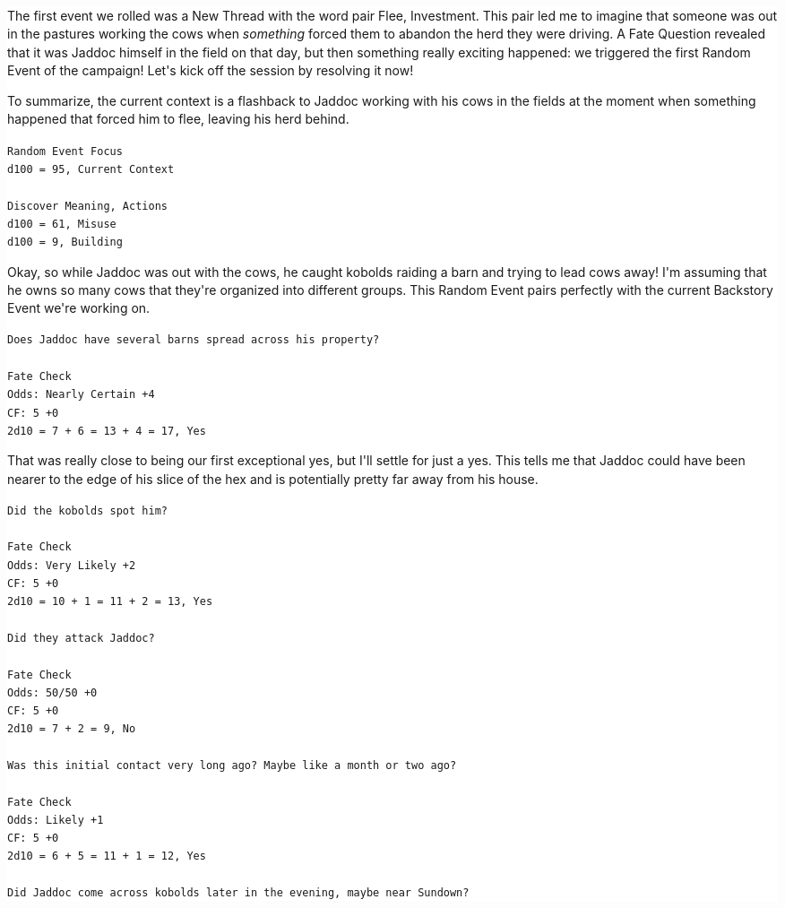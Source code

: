 The first event we rolled was a New Thread with the word pair Flee, Investment. This pair led me to imagine that someone was out in the pastures working the cows when *something* forced them to abandon the herd they were driving. A Fate Question revealed that it was Jaddoc himself in the field on that day, but then something really exciting happened: we triggered the first Random Event of the campaign! Let's kick off the session by resolving it now!

To summarize, the current context is a flashback to Jaddoc working with his cows in the fields at the moment when something happened that forced him to flee, leaving his herd behind.

```
Random Event Focus
d100 = 95, Current Context

Discover Meaning, Actions
d100 = 61, Misuse
d100 = 9, Building
```

Okay, so while Jaddoc was out with the cows, he caught kobolds raiding a barn and trying to lead cows away! I'm assuming that he owns so many cows that they're organized into different groups. This Random Event pairs perfectly with the current Backstory Event we're working on.

```
Does Jaddoc have several barns spread across his property?

Fate Check
Odds: Nearly Certain +4
CF: 5 +0
2d10 = 7 + 6 = 13 + 4 = 17, Yes
```

That was really close to being our first exceptional yes,  but I'll settle for just a yes. This tells me that Jaddoc could have been nearer to the edge of his slice of the hex and is potentially pretty far away from his house.

```
Did the kobolds spot him?

Fate Check
Odds: Very Likely +2
CF: 5 +0
2d10 = 10 + 1 = 11 + 2 = 13, Yes

Did they attack Jaddoc?

Fate Check
Odds: 50/50 +0
CF: 5 +0
2d10 = 7 + 2 = 9, No

Was this initial contact very long ago? Maybe like a month or two ago?

Fate Check
Odds: Likely +1
CF: 5 +0
2d10 = 6 + 5 = 11 + 1 = 12, Yes

Did Jaddoc come across kobolds later in the evening, maybe near Sundown?
```
